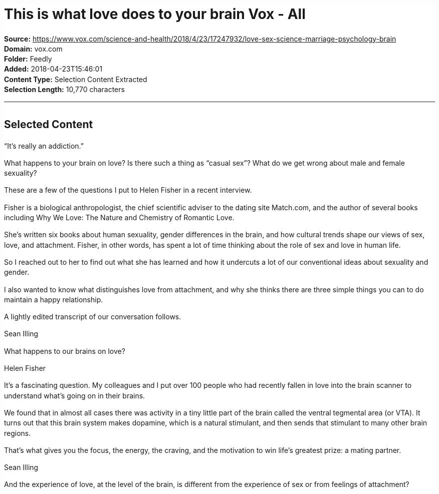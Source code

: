 # This is what love does to your brain Vox - All

**Source:** https://www.vox.com/science-and-health/2018/4/23/17247932/love-sex-science-marriage-psychology-brain  
**Domain:** vox.com  
**Folder:** Feedly  
**Added:** 2018-04-23T15:46:01  
**Content Type:** Selection Content Extracted  
**Selection Length:** 10,770 characters  


---

## Selected Content

“It’s really an addiction.”

What happens to your brain on love? Is there such a thing as “casual sex”? What do we get wrong about male and female sexuality?

These are a few of the questions I put to Helen Fisher in a recent interview.

Fisher is a biological anthropologist, the chief scientific adviser to the dating site Match.com, and the author of several books including Why We Love: The Nature and Chemistry of Romantic Love.

She’s written six books about human sexuality, gender differences in the brain, and how cultural trends shape our views of sex, love, and attachment. Fisher, in other words, has spent a lot of time thinking about the role of sex and love in human life.

So I reached out to her to find out what she has learned and how it undercuts a lot of our conventional ideas about sexuality and gender.

I also wanted to know what distinguishes love from attachment, and why she thinks there are three simple things you can to do maintain a happy relationship.

A lightly edited transcript of our conversation follows.

Sean Illing

What happens to our brains on love?

Helen Fisher

It’s a fascinating question. My colleagues and I put over 100 people who had recently fallen in love into the brain scanner to understand what’s going on in their brains.

We found that in almost all cases there was activity in a tiny little part of the brain called the ventral tegmental area (or VTA). It turns out that this brain system makes dopamine, which is a natural stimulant, and then sends that stimulant to many other brain regions.

That’s what gives you the focus, the energy, the craving, and the motivation to win life’s greatest prize: a mating partner.

Sean Illing

And the experience of love, at the level of the brain, is different from the experience of sex or from feelings of attachment?
